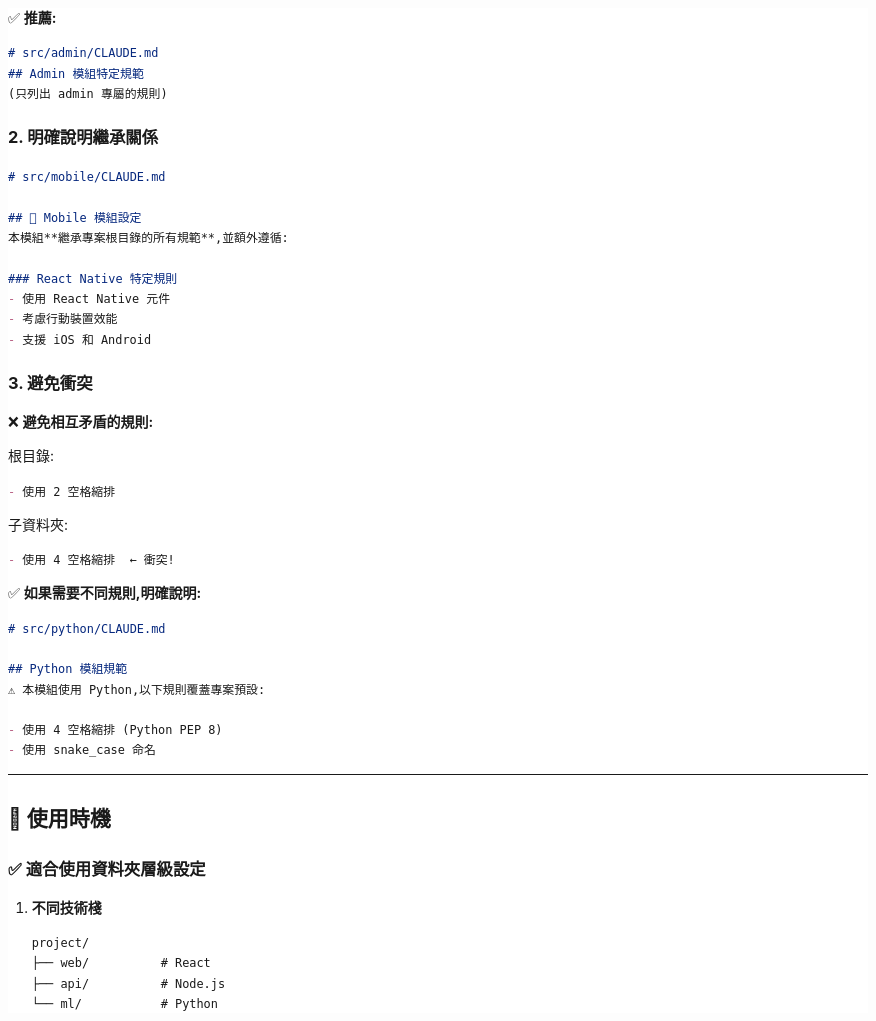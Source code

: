 ✅ **推薦:**
```markdown
# src/admin/CLAUDE.md
## Admin 模組特定規範
(只列出 admin 專屬的規則)
```

### 2. 明確說明繼承關係

```markdown
# src/mobile/CLAUDE.md

## 📱 Mobile 模組設定
本模組**繼承專案根目錄的所有規範**,並額外遵循:

### React Native 特定規則
- 使用 React Native 元件
- 考慮行動裝置效能
- 支援 iOS 和 Android
```

### 3. 避免衝突

❌ **避免相互矛盾的規則:**

根目錄:
```markdown
- 使用 2 空格縮排
```

子資料夾:
```markdown
- 使用 4 空格縮排  ← 衝突!
```

✅ **如果需要不同規則,明確說明:**

```markdown
# src/python/CLAUDE.md

## Python 模組規範
⚠️ 本模組使用 Python,以下規則覆蓋專案預設:

- 使用 4 空格縮排 (Python PEP 8)
- 使用 snake_case 命名
```

---

## 🎯 使用時機

### ✅ 適合使用資料夾層級設定

1. **不同技術棧**
   ```
   project/
   ├── web/          # React
   ├── api/          # Node.js
   └── ml/           # Python
   ```
